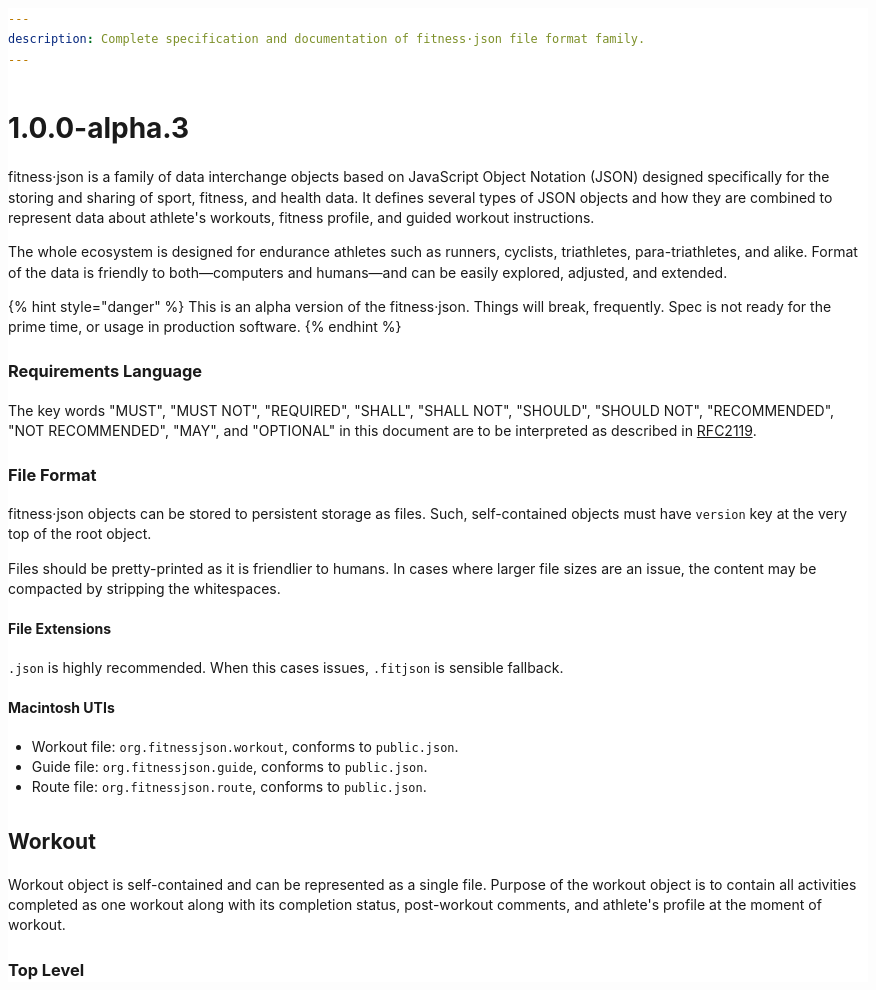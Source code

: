 ```yaml
---
description: Complete specification and documentation of fitness·json file format family.
---
```


# 1.0.0-alpha.3

fitness·json is a family of data interchange objects based on JavaScript Object Notation \(JSON\) designed specifically for the storing and sharing of sport, fitness, and health data. It defines several types of JSON objects and how they are combined to represent data about athlete's workouts, fitness profile, and guided workout instructions.

The whole ecosystem is designed for endurance athletes such as runners, cyclists, triathletes, para-triathletes, and alike. Format of the data is friendly to both—computers and humans—and can be easily explored, adjusted, and extended.

{% hint style="danger" %}
This is an alpha version of the fitness·json. Things will break, frequently. Spec is not ready for the prime time, or usage in production software.
{% endhint %}

### Requirements Language

The key words "MUST", "MUST NOT", "REQUIRED", "SHALL", "SHALL NOT", "SHOULD", "SHOULD NOT", "RECOMMENDED", "NOT RECOMMENDED", "MAY", and "OPTIONAL" in this document are to be interpreted as described in [RFC2119](https://tools.ietf.org/html/rfc2119).

### File Format

fitness·json objects can be stored to persistent storage as files. Such, self-contained objects must have `version` key at the very top of the root object.

Files should be pretty-printed as it is friendlier to humans. In cases where larger file sizes are an issue, the content may be compacted by stripping the whitespaces.

#### File Extensions

`.json` is highly recommended. When this cases issues, `.fitjson` is sensible fallback.  

#### Macintosh UTIs

* Workout file: `org.fitnessjson.workout`, conforms to `public.json`.
* Guide file: `org.fitnessjson.guide`, conforms to `public.json`.
* Route file: `org.fitnessjson.route`, conforms to `public.json`.

## Workout

Workout object is self-contained and can be represented as a single file. Purpose of the workout object is to contain all activities completed as one workout along with its completion status, post-workout comments, and athlete's profile at the moment of workout.

### Top Level
